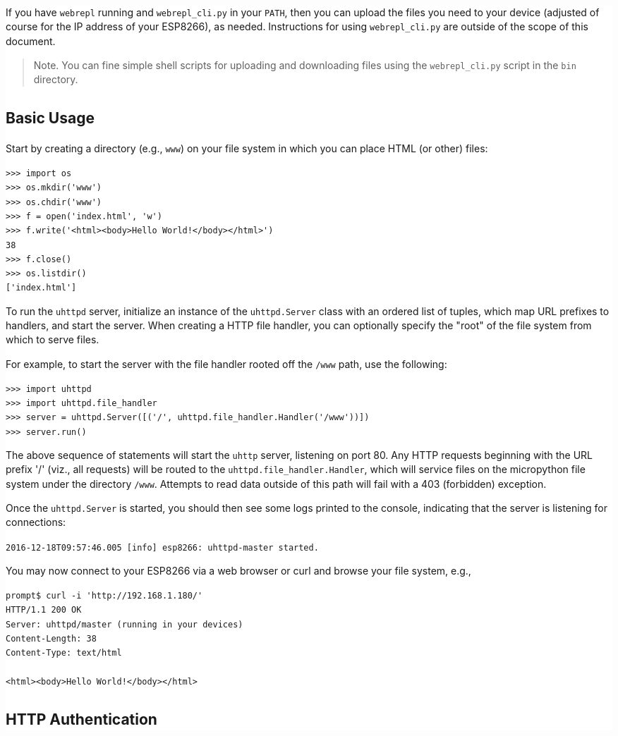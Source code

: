 If you have `webrepl` running and `webrepl_cli.py` in your `PATH`, then you can upload the files you need to your device (adjusted of course for the IP address of your ESP8266), as needed.  Instructions for using `webrepl_cli.py` are outside of the scope of this document.

> Note. You can fine simple shell scripts for uploading and downloading files using the `webrepl_cli.py` script in the `bin` directory.

## Basic Usage

Start by creating a directory (e.g., `www`) on your file system in which you can place HTML (or other) files:

    >>> import os
    >>> os.mkdir('www')
    >>> os.chdir('www')
    >>> f = open('index.html', 'w')
    >>> f.write('<html><body>Hello World!</body></html>')
    38
    >>> f.close()
    >>> os.listdir()
    ['index.html']

To run the `uhttpd` server, initialize an instance of the `uhttpd.Server` class with an ordered list of tuples, which map URL prefixes to handlers, and start the server.  When creating a HTTP file handler, you can optionally specify the "root" of the file system from which to serve files. 

For example, to start the server with the file handler rooted off the `/www` path, use the following: 

    >>> import uhttpd
    >>> import uhttpd.file_handler
    >>> server = uhttpd.Server([('/', uhttpd.file_handler.Handler('/www'))])
    >>> server.run()

The above sequence of statements will start the `uhttp` server, listening on port 80.  Any HTTP requests beginning with the URL prefix '/' (viz., all requests) will be routed to the `uhttpd.file_handler.Handler`, which will service files on the micropython file system under the directory `/www`.  Attempts to read data outside of this path will fail with a 403 (forbidden) exception.

Once the `uhttpd.Server` is started, you should then see some logs printed to the console, indicating that the server is listening for connections:

    2016-12-18T09:57:46.005 [info] esp8266: uhttpd-master started.

You may now connect to your ESP8266 via a web browser or curl and browse your file system, e.g.,

    prompt$ curl -i 'http://192.168.1.180/' 
    HTTP/1.1 200 OK
    Server: uhttpd/master (running in your devices)
    Content-Length: 38
    Content-Type: text/html
    
    <html><body>Hello World!</body></html>

## HTTP Authentication
